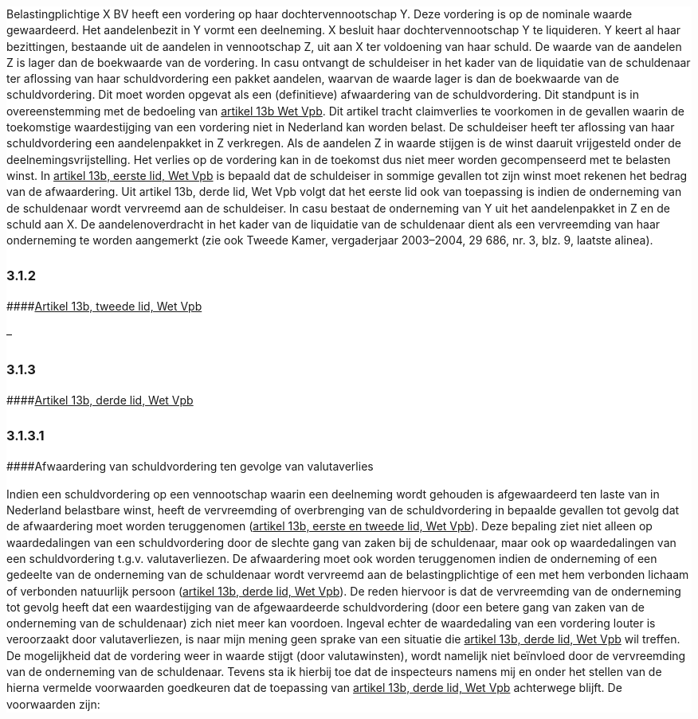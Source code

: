 Belastingplichtige X BV heeft een vordering op haar dochtervennootschap Y. Deze vordering is op de nominale waarde gewaardeerd. Het aandelenbezit in Y vormt een deelneming. X besluit haar dochtervennootschap Y te liquideren. Y keert al haar bezittingen, bestaande uit de aandelen in vennootschap Z, uit aan X ter voldoening van haar schuld. De waarde van de aandelen Z is lager dan de boekwaarde van de vordering. In casu ontvangt de schuldeiser in het kader van de liquidatie van de schuldenaar ter aflossing van haar schuldvordering een pakket aandelen, waarvan de waarde lager is dan de boekwaarde van de schuldvordering. Dit moet worden opgevat als een (definitieve) afwaardering van de schuldvordering. Dit standpunt is in overeenstemming met de bedoeling van [artikel 13b Wet Vpb](../../../../../../../../wet/wet/op/de/vennootschapsbelasting/1969/BWBR0002672/README.md). Dit artikel tracht claimverlies te voorkomen in de gevallen waarin de toekomstige waardestijging van een vordering niet in Nederland kan worden belast. De schuldeiser heeft ter aflossing van haar schuldvordering een aandelenpakket in Z verkregen. Als de aandelen Z in waarde stijgen is de winst daaruit vrijgesteld onder de deelnemingsvrijstelling. Het verlies op de vordering kan in de toekomst dus niet meer worden gecompenseerd met te belasten winst. In [artikel 13b, eerste lid, Wet Vpb](../../../../../../../../wet/wet/op/de/vennootschapsbelasting/1969/BWBR0002672/README.md) is bepaald dat de schuldeiser in sommige gevallen tot zijn winst moet rekenen het bedrag van de afwaardering. Uit artikel 13b, derde lid, Wet Vpb volgt dat het eerste lid ook van toepassing is indien de onderneming van de schuldenaar wordt vervreemd aan de schuldeiser. In casu bestaat de onderneming van Y uit het aandelenpakket in Z en de schuld aan X. De aandelenoverdracht in het kader van de liquidatie van de schuldenaar dient als een vervreemding van haar onderneming te worden aangemerkt (zie ook Tweede Kamer, vergaderjaar 2003–2004, 29 686, nr. 3, blz. 9, laatste alinea).     
### 3.1.2  

####[Artikel 13b, tweede lid, Wet Vpb](../../../../../../../../wet/wet/op/de/vennootschapsbelasting/1969/BWBR0002672/README.md)

–    
### 3.1.3  

####[Artikel 13b, derde lid, Wet Vpb](../../../../../../../../wet/wet/op/de/vennootschapsbelasting/1969/BWBR0002672/README.md)

### 3.1.3.1  

####Afwaardering van schuldvordering ten gevolge van valutaverlies

Indien een schuldvordering op een vennootschap waarin een deelneming wordt gehouden is afgewaardeerd ten laste van in Nederland belastbare winst, heeft de vervreemding of overbrenging van de schuldvordering in bepaalde gevallen tot gevolg dat de afwaardering moet worden teruggenomen ([artikel 13b, eerste en tweede lid, Wet Vpb](../../../../../../../../wet/wet/op/de/vennootschapsbelasting/1969/BWBR0002672/README.md)). Deze bepaling ziet niet alleen op waardedalingen van een schuldvordering door de slechte gang van zaken bij de schuldenaar, maar ook op waardedalingen van een schuldvordering t.g.v. valutaverliezen. De afwaardering moet ook worden teruggenomen indien de onderneming of een gedeelte van de onderneming van de schuldenaar wordt vervreemd aan de belastingplichtige of een met hem verbonden lichaam of verbonden natuurlijk persoon ([artikel 13b, derde lid, Wet Vpb](../../../../../../../../wet/wet/op/de/vennootschapsbelasting/1969/BWBR0002672/README.md)). De reden hiervoor is dat de vervreemding van de onderneming tot gevolg heeft dat een waardestijging van de afgewaardeerde schuldvordering (door een betere gang van zaken van de onderneming van de schuldenaar) zich niet meer kan voordoen. Ingeval echter de waardedaling van een vordering louter is veroorzaakt door valutaverliezen, is naar mijn mening geen sprake van een situatie die [artikel 13b, derde lid, Wet Vpb](../../../../../../../../wet/wet/op/de/vennootschapsbelasting/1969/BWBR0002672/README.md) wil treffen. De mogelijkheid dat de vordering weer in waarde stijgt (door valutawinsten), wordt namelijk niet beïnvloed door de vervreemding van de onderneming van de schuldenaar. Tevens sta ik hierbij toe dat de inspecteurs namens mij en onder het stellen van de hierna vermelde voorwaarden goedkeuren dat de toepassing van [artikel 13b, derde lid, Wet Vpb](../../../../../../../../wet/wet/op/de/vennootschapsbelasting/1969/BWBR0002672/README.md) achterwege blijft. De voorwaarden zijn: 
